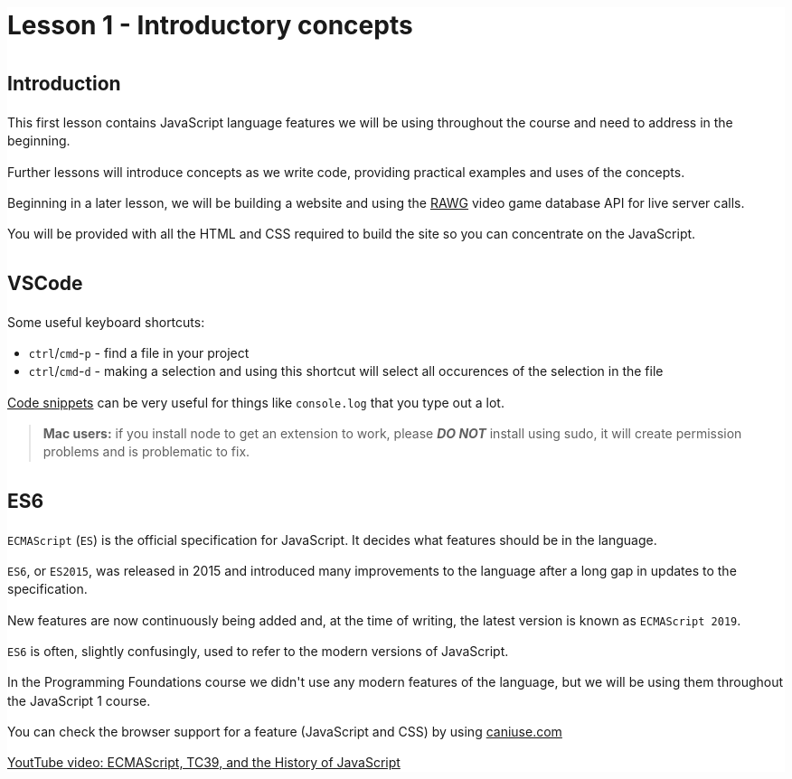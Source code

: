 # Lesson 1 - Introductory concepts

## Introduction

This first lesson contains JavaScript language features we will be using throughout the course and need to address in the beginning.

Further lessons will introduce concepts as we write code, providing practical examples and uses of the concepts.

Beginning in a later lesson, we will be building a website and using the [RAWG](https://api.rawg.io/docs/) video game database API for live server calls.

You will be provided with all the HTML and CSS required to build the site so you can concentrate on the JavaScript.



## VSCode

Some useful keyboard shortcuts:

- `ctrl`/`cmd`-`p` - find a file in your project
- `ctrl`/`cmd`-`d` - making a selection and using this shortcut will select all occurences of the selection in the file

[Code snippets](https://code.visualstudio.com/docs/editor/userdefinedsnippets#_create-your-own-snippets) can be very useful for things like `console.log` that you type out a lot.

> **Mac users:** if you install node to get an extension to work, please ***DO NOT*** install using sudo, it will create permission problems and is problematic to fix.


## ES6

`ECMAScript` (`ES`) is the official specification for JavaScript. It decides what features should be in the language.

`ES6`, or `ES2015`, was released in 2015 and introduced many improvements to the language after a long gap in updates to the specification.

New features are now continuously being added and, at the time of writing, the latest version is known as `ECMAScript 2019`. 

`ES6` is often, slightly confusingly, used to refer to the modern versions of JavaScript.

In the Programming Foundations course we didn't use any modern features of the language, but we will be using them throughout the JavaScript 1 course.

You can check the browser support for a feature (JavaScript and CSS) by using [caniuse.com](https://caniuse.com/)

[YoutTube video: ECMAScript, TC39, and the History of JavaScript](https://www.youtube.com/watch?v=gytOcNFV1dM)


<a id="const-let"></a>
